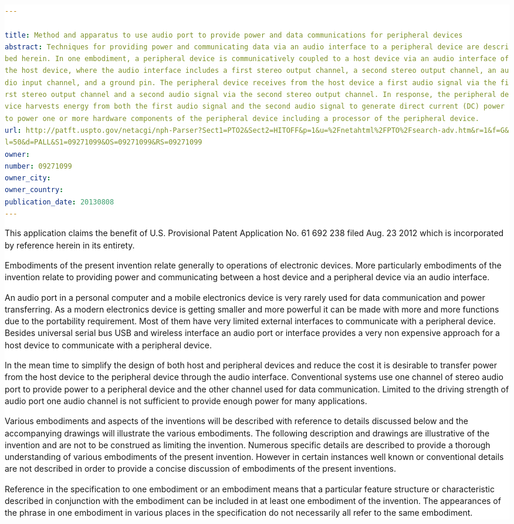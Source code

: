 ```yaml
---

title: Method and apparatus to use audio port to provide power and data communications for peripheral devices
abstract: Techniques for providing power and communicating data via an audio interface to a peripheral device are described herein. In one embodiment, a peripheral device is communicatively coupled to a host device via an audio interface of the host device, where the audio interface includes a first stereo output channel, a second stereo output channel, an audio input channel, and a ground pin. The peripheral device receives from the host device a first audio signal via the first stereo output channel and a second audio signal via the second stereo output channel. In response, the peripheral device harvests energy from both the first audio signal and the second audio signal to generate direct current (DC) power to power one or more hardware components of the peripheral device including a processor of the peripheral device.
url: http://patft.uspto.gov/netacgi/nph-Parser?Sect1=PTO2&Sect2=HITOFF&p=1&u=%2Fnetahtml%2FPTO%2Fsearch-adv.htm&r=1&f=G&l=50&d=PALL&S1=09271099&OS=09271099&RS=09271099
owner: 
number: 09271099
owner_city: 
owner_country: 
publication_date: 20130808
---
```

This application claims the benefit of U.S. Provisional Patent Application No. 61 692 238 filed Aug. 23 2012 which is incorporated by reference herein in its entirety.

Embodiments of the present invention relate generally to operations of electronic devices. More particularly embodiments of the invention relate to providing power and communicating between a host device and a peripheral device via an audio interface.

An audio port in a personal computer and a mobile electronics device is very rarely used for data communication and power transferring. As a modern electronics device is getting smaller and more powerful it can be made with more and more functions due to the portability requirement. Most of them have very limited external interfaces to communicate with a peripheral device. Besides universal serial bus USB and wireless interface an audio port or interface provides a very non expensive approach for a host device to communicate with a peripheral device.

In the mean time to simplify the design of both host and peripheral devices and reduce the cost it is desirable to transfer power from the host device to the peripheral device through the audio interface. Conventional systems use one channel of stereo audio port to provide power to a peripheral device and the other channel used for data communication. Limited to the driving strength of audio port one audio channel is not sufficient to provide enough power for many applications.

Various embodiments and aspects of the inventions will be described with reference to details discussed below and the accompanying drawings will illustrate the various embodiments. The following description and drawings are illustrative of the invention and are not to be construed as limiting the invention. Numerous specific details are described to provide a thorough understanding of various embodiments of the present invention. However in certain instances well known or conventional details are not described in order to provide a concise discussion of embodiments of the present inventions.

Reference in the specification to one embodiment or an embodiment means that a particular feature structure or characteristic described in conjunction with the embodiment can be included in at least one embodiment of the invention. The appearances of the phrase in one embodiment in various places in the specification do not necessarily all refer to the same embodiment.
